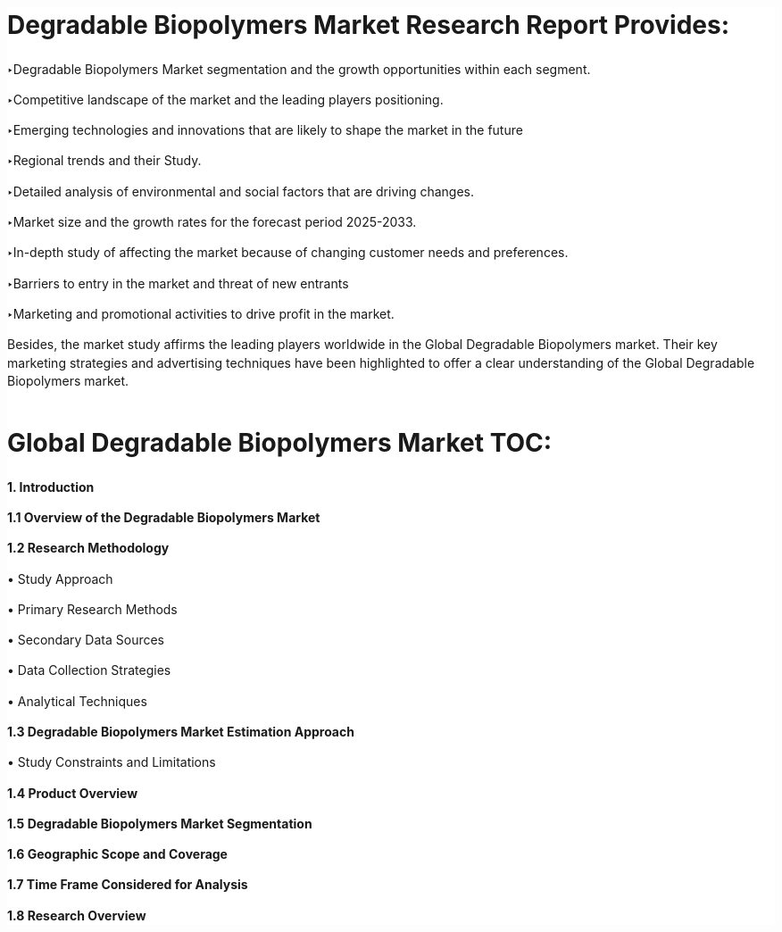 # <strong>Degradable Biopolymers Market Research Report Provides:</strong>

<strong>‣</strong>Degradable Biopolymers Market segmentation and the growth opportunities within each segment.

<strong>‣</strong>Competitive landscape of the market and the leading players positioning.

<strong>‣</strong>Emerging technologies and innovations that are likely to shape the market in the future

<strong>‣</strong>Regional trends and their Study.

<strong>‣</strong>Detailed analysis of environmental and social factors that are driving changes.

<strong>‣</strong>Market size and the growth rates for the forecast period 2025-2033.

<strong>‣</strong>In-depth study of affecting the market because of changing customer needs and preferences.

<strong>‣</strong>Barriers to entry in the market and threat of new entrants

<strong>‣</strong>Marketing and promotional activities to drive profit in the market.

Besides, the market study affirms the leading players worldwide in the Global Degradable Biopolymers market. Their key marketing strategies and advertising techniques have been highlighted to offer a clear understanding of the Global Degradable Biopolymers market.

# <strong>Global Degradable Biopolymers Market TOC:</strong>

<strong>1. Introduction</strong>

<strong>1.1 Overview of the Degradable Biopolymers Market</strong>

<strong>1.2 Research Methodology</strong>

• Study Approach

• Primary Research Methods

• Secondary Data Sources

• Data Collection Strategies

• Analytical Techniques

<strong>1.3 Degradable Biopolymers Market Estimation Approach</strong>

• Study Constraints and Limitations

<strong>1.4 Product Overview</strong>

<strong>1.5 Degradable Biopolymers Market Segmentation</strong>

<strong>1.6 Geographic Scope and Coverage</strong>

<strong>1.7 Time Frame Considered for Analysis</strong>

<strong>1.8 Research Overview</strong>
